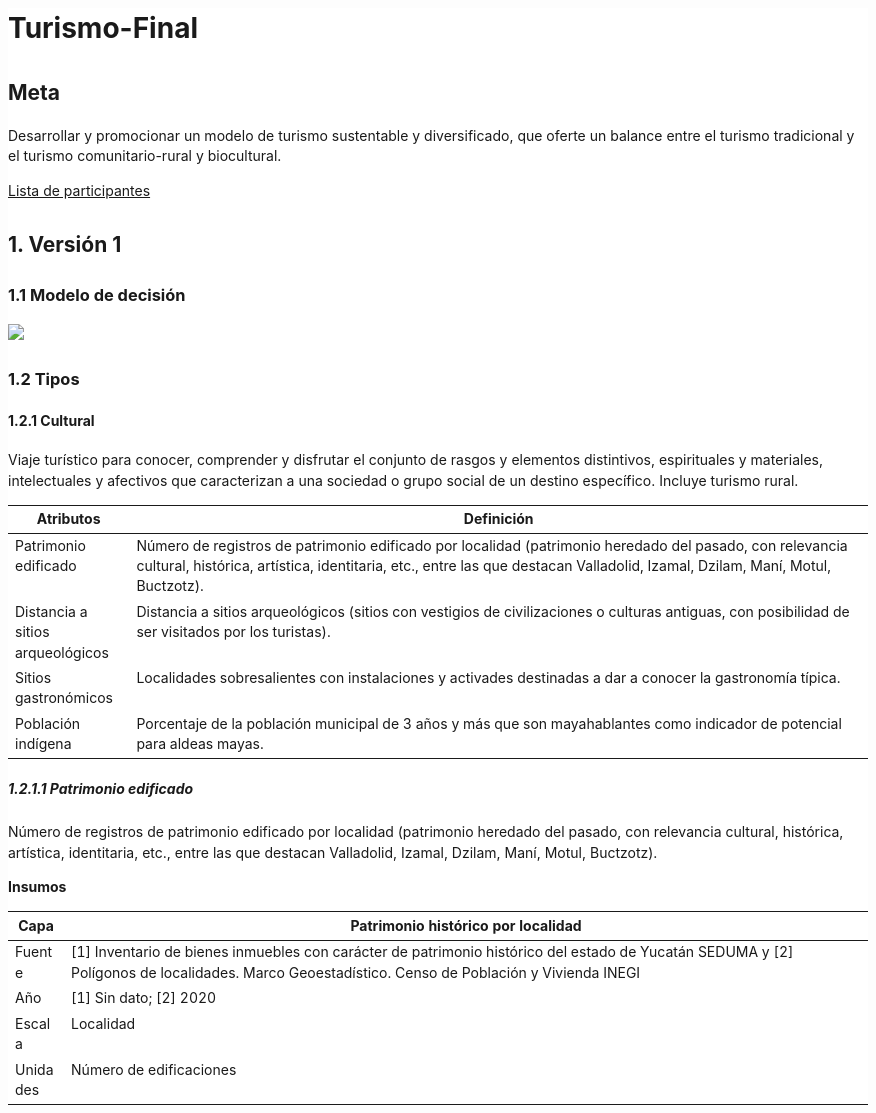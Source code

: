 # Turismo-Final



## Meta

Desarrollar y promocionar un modelo de turismo sustentable y diversificado, que oferte un balance entre el turismo tradicional y el turismo comunitario-rural y biocultural.

[Lista de participantes](https://www.dropbox.com/s/945471sskil5wbd/lista_asistencia_turismo.pdf?dl=0)

## 1. Versión 1

### 1.1 Modelo de decisión

![](/recursos/turismo/fi_turismo.png)

### 1.2 Tipos

#### 1.2.1 Cultural

Viaje turístico para conocer, comprender y disfrutar el conjunto de rasgos y elementos distintivos, espirituales y materiales, intelectuales y afectivos que caracterizan a una sociedad o grupo social de un destino específico. Incluye turismo rural.

Atributos | Definición
-- | --
Patrimonio edificado | Número de registros de   patrimonio edificado por localidad (patrimonio heredado del pasado, con   relevancia cultural, histórica, artística, identitaria, etc., entre las que   destacan Valladolid, Izamal, Dzilam, Maní, Motul, Buctzotz).
Distancia a sitios   arqueológicos | Distancia a sitios arqueológicos   (sitios con vestigios de civilizaciones o culturas antiguas, con posibilidad   de ser visitados por los turistas).
Sitios gastronómicos | Localidades sobresalientes con   instalaciones y activades destinadas a dar a conocer la gastronomía típica.
Población indígena | Porcentaje de la población   municipal de 3 años y más que son mayahablantes como indicador de potencial   para aldeas mayas.

##### 1.2.1.1 Patrimonio edificado

Número de registros de patrimonio edificado por localidad (patrimonio heredado del pasado, con relevancia cultural, histórica, artística, identitaria, etc., entre las que destacan Valladolid, Izamal, Dzilam, Maní, Motul, Buctzotz).

**Insumos**

Capa | Patrimonio histórico por localidad
-- | --
Fuente | [1] Inventario de bienes inmuebles con carácter de patrimonio histórico   del estado de Yucatán SEDUMA y [2] Polígonos de localidades. Marco   Geoestadístico. Censo de Población y Vivienda INEGI
Año | [1] Sin dato; [2] 2020
Escala | Localidad
Unidades | Número de edificaciones

